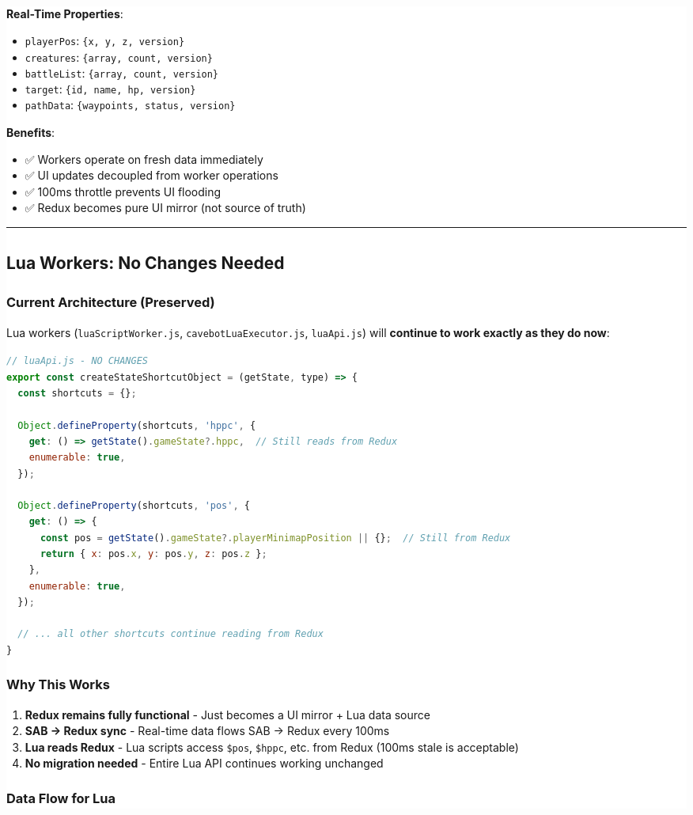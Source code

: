 **Real-Time Properties**:
- `playerPos`: `{x, y, z, version}`
- `creatures`: `{array, count, version}`
- `battleList`: `{array, count, version}`
- `target`: `{id, name, hp, version}`
- `pathData`: `{waypoints, status, version}`

**Benefits**:
- ✅ Workers operate on fresh data immediately
- ✅ UI updates decoupled from worker operations
- ✅ 100ms throttle prevents UI flooding
- ✅ Redux becomes pure UI mirror (not source of truth)

---

## Lua Workers: No Changes Needed

### Current Architecture (Preserved)

Lua workers (`luaScriptWorker.js`, `cavebotLuaExecutor.js`, `luaApi.js`) will **continue to work exactly as they do now**:

```javascript
// luaApi.js - NO CHANGES
export const createStateShortcutObject = (getState, type) => {
  const shortcuts = {};
  
  Object.defineProperty(shortcuts, 'hppc', {
    get: () => getState().gameState?.hppc,  // Still reads from Redux
    enumerable: true,
  });
  
  Object.defineProperty(shortcuts, 'pos', {
    get: () => {
      const pos = getState().gameState?.playerMinimapPosition || {};  // Still from Redux
      return { x: pos.x, y: pos.y, z: pos.z };
    },
    enumerable: true,
  });
  
  // ... all other shortcuts continue reading from Redux
}
```

### Why This Works

1. **Redux remains fully functional** - Just becomes a UI mirror + Lua data source
2. **SAB → Redux sync** - Real-time data flows SAB → Redux every 100ms
3. **Lua reads Redux** - Lua scripts access `$pos`, `$hppc`, etc. from Redux (100ms stale is acceptable)
4. **No migration needed** - Entire Lua API continues working unchanged

### Data Flow for Lua
